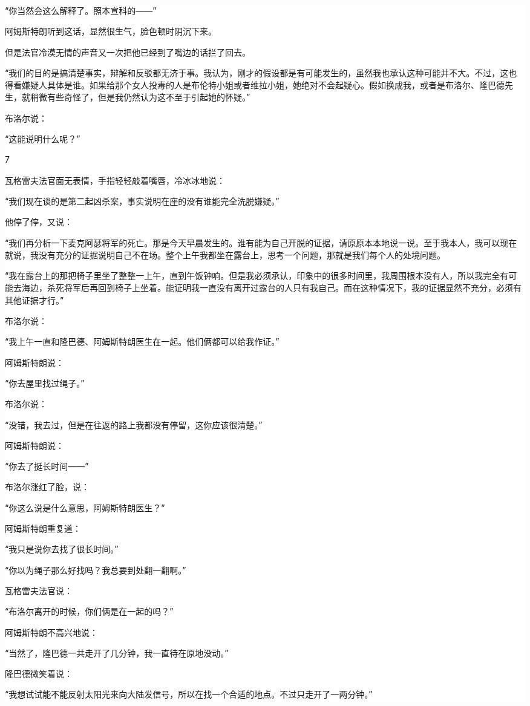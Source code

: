 “你当然会这么解释了。照本宣科的——”

阿姆斯特朗听到这话，显然很生气，脸色顿时阴沉下来。

但是法官冷漠无情的声音又一次把他已经到了嘴边的话拦了回去。

“我们的目的是搞清楚事实，辩解和反驳都无济于事。我认为，刚才的假设都是有可能发生的，虽然我也承认这种可能并不大。不过，这也得看嫌疑人具体是谁。如果给那个女人投毒的人是布伦特小姐或者维拉小姐，她绝对不会起疑心。假如换成我，或者是布洛尔、隆巴德先生，就稍微有些奇怪了，但是我仍然认为这不至于引起她的怀疑。”

布洛尔说：

“这能说明什么呢？”

7

瓦格雷夫法官面无表情，手指轻轻敲着嘴唇，冷冰冰地说：

“我们现在谈的是第二起凶杀案，事实说明在座的没有谁能完全洗脱嫌疑。”

他停了停，又说：

“我们再分析一下麦克阿瑟将军的死亡。那是今天早晨发生的。谁有能为自己开脱的证据，请原原本本地说一说。至于我本人，我可以现在就说，我没有充分的证据说明自己不在场。整个上午我都坐在露台上，思考一个问题，那就是我们每个人的处境问题。

“我在露台上的那把椅子里坐了整整一上午，直到午饭钟响。但是我必须承认，印象中的很多时间里，我周围根本没有人，所以我完全有可能去海边，杀死将军后再回到椅子上坐着。能证明我一直没有离开过露台的人只有我自己。而在这种情况下，我的证据显然不充分，必须有其他证据才行。”

布洛尔说：

“我上午一直和隆巴德、阿姆斯特朗医生在一起。他们俩都可以给我作证。”

阿姆斯特朗说：

“你去屋里找过绳子。”

布洛尔说：

“没错，我去过，但是在往返的路上我都没有停留，这你应该很清楚。”

阿姆斯特朗说：

“你去了挺长时间——”

布洛尔涨红了脸，说：

“你这么说是什么意思，阿姆斯特朗医生？”

阿姆斯特朗重复道：

“我只是说你去找了很长时间。”

“你以为绳子那么好找吗？我总要到处翻一翻啊。”

瓦格雷夫法官说：

“布洛尔离开的时候，你们俩是在一起的吗？”

阿姆斯特朗不高兴地说：

“当然了，隆巴德一共走开了几分钟，我一直待在原地没动。”

隆巴德微笑着说：

“我想试试能不能反射太阳光来向大陆发信号，所以在找一个合适的地点。不过只走开了一两分钟。”
